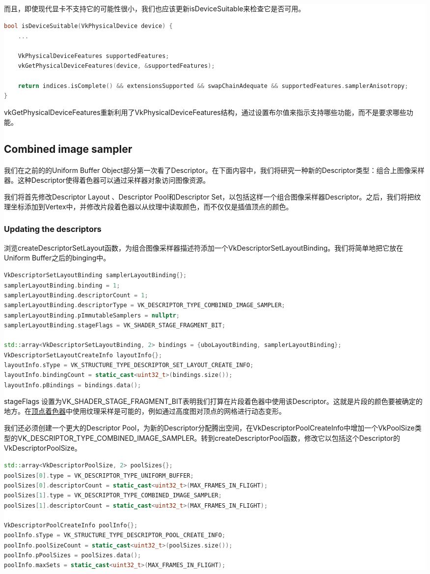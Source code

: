 而且，即使现代显卡不支持它的可能性很小，我们也应该更新isDeviceSuitable来检查它是否可用。

```cpp
bool isDeviceSuitable(VkPhysicalDevice device) {
    ...

    VkPhysicalDeviceFeatures supportedFeatures;
    vkGetPhysicalDeviceFeatures(device, &supportedFeatures);

    return indices.isComplete() && extensionsSupported && swapChainAdequate && supportedFeatures.samplerAnisotropy;
}
```

vkGetPhysicalDeviceFeatures重新利用了VkPhysicalDeviceFeatures结构，通过设置布尔值来指示支持哪些功能，而不是要求哪些功能。

## **Combined image sampler**

我们在之前的的Uniform Buffer Object部分第一次看了Descriptor。在下面内容中，我们将研究一种新的Descriptor类型：组合上图像采样器。这种Descriptor使得着色器可以通过采样器对象访问图像资源。

我们将首先修改Descriptor Layout 、Descriptor Pool和Descriptor Set，以包括这样一个组合图像采样器Descriptor。之后，我们将把纹理坐标添加到Vertex中，并修改片段着色器以从纹理中读取颜色，而不仅仅是插值顶点的颜色。

### **Updating the descriptors**

浏览createDescriptorSetLayout函数，为组合图像采样器描述符添加一个VkDescriptorSetLayoutBinding。我们将简单地把它放在Uniform Buffer之后的binging中。

```cpp
VkDescriptorSetLayoutBinding samplerLayoutBinding{};
samplerLayoutBinding.binding = 1;
samplerLayoutBinding.descriptorCount = 1;
samplerLayoutBinding.descriptorType = VK_DESCRIPTOR_TYPE_COMBINED_IMAGE_SAMPLER;
samplerLayoutBinding.pImmutableSamplers = nullptr;
samplerLayoutBinding.stageFlags = VK_SHADER_STAGE_FRAGMENT_BIT;

std::array<VkDescriptorSetLayoutBinding, 2> bindings = {uboLayoutBinding, samplerLayoutBinding};
VkDescriptorSetLayoutCreateInfo layoutInfo{};
layoutInfo.sType = VK_STRUCTURE_TYPE_DESCRIPTOR_SET_LAYOUT_CREATE_INFO;
layoutInfo.bindingCount = static_cast<uint32_t>(bindings.size());
layoutInfo.pBindings = bindings.data();
```

stageFlags 设置为VK_SHADER_STAGE_FRAGMENT_BIT表明我们打算在片段着色器中使用该Descriptor。这就是片段的颜色要被确定的地方。在[顶点着色器](https://zhida.zhihu.com/search?content_id=212163049&content_type=Article&match_order=1&q=顶点着色器&zhida_source=entity)中使用纹理采样是可能的，例如通过高度图对顶点的网格进行动态变形。

我们还必须创建一个更大的Descriptor Pool，为新的Descriptor分配腾出空间，在VkDescriptorPoolCreateInfo中增加一个VkPoolSize类型的VK_DESCRIPTOR_TYPE_COMBINED_IMAGE_SAMPLER。转到createDescriptorPool函数，修改它以包括这个Descriptor的VkDescriptorPoolSize。

```cpp
std::array<VkDescriptorPoolSize, 2> poolSizes{};
poolSizes[0].type = VK_DESCRIPTOR_TYPE_UNIFORM_BUFFER;
poolSizes[0].descriptorCount = static_cast<uint32_t>(MAX_FRAMES_IN_FLIGHT);
poolSizes[1].type = VK_DESCRIPTOR_TYPE_COMBINED_IMAGE_SAMPLER;
poolSizes[1].descriptorCount = static_cast<uint32_t>(MAX_FRAMES_IN_FLIGHT);

VkDescriptorPoolCreateInfo poolInfo{};
poolInfo.sType = VK_STRUCTURE_TYPE_DESCRIPTOR_POOL_CREATE_INFO;
poolInfo.poolSizeCount = static_cast<uint32_t>(poolSizes.size());
poolInfo.pPoolSizes = poolSizes.data();
poolInfo.maxSets = static_cast<uint32_t>(MAX_FRAMES_IN_FLIGHT);
```
